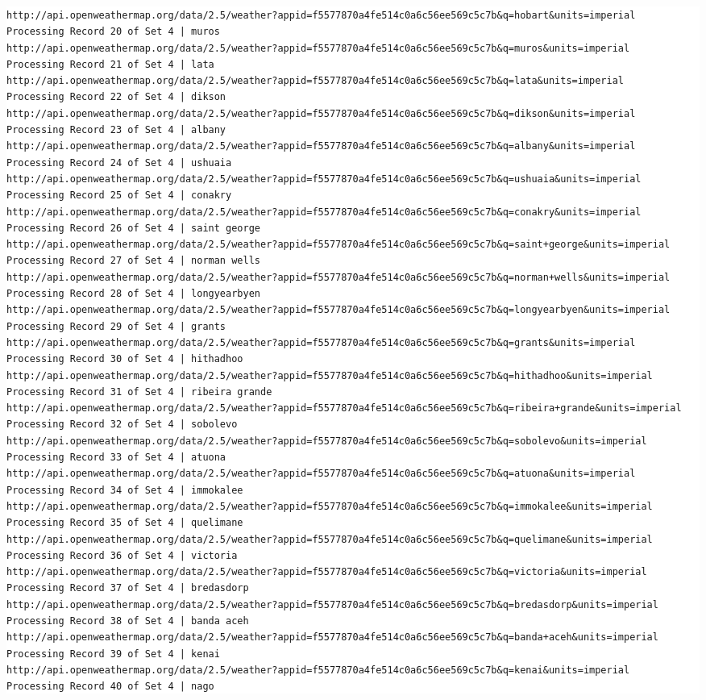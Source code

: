     http://api.openweathermap.org/data/2.5/weather?appid=f5577870a4fe514c0a6c56ee569c5c7b&q=hobart&units=imperial
    Processing Record 20 of Set 4 | muros
    http://api.openweathermap.org/data/2.5/weather?appid=f5577870a4fe514c0a6c56ee569c5c7b&q=muros&units=imperial
    Processing Record 21 of Set 4 | lata
    http://api.openweathermap.org/data/2.5/weather?appid=f5577870a4fe514c0a6c56ee569c5c7b&q=lata&units=imperial
    Processing Record 22 of Set 4 | dikson
    http://api.openweathermap.org/data/2.5/weather?appid=f5577870a4fe514c0a6c56ee569c5c7b&q=dikson&units=imperial
    Processing Record 23 of Set 4 | albany
    http://api.openweathermap.org/data/2.5/weather?appid=f5577870a4fe514c0a6c56ee569c5c7b&q=albany&units=imperial
    Processing Record 24 of Set 4 | ushuaia
    http://api.openweathermap.org/data/2.5/weather?appid=f5577870a4fe514c0a6c56ee569c5c7b&q=ushuaia&units=imperial
    Processing Record 25 of Set 4 | conakry
    http://api.openweathermap.org/data/2.5/weather?appid=f5577870a4fe514c0a6c56ee569c5c7b&q=conakry&units=imperial
    Processing Record 26 of Set 4 | saint george
    http://api.openweathermap.org/data/2.5/weather?appid=f5577870a4fe514c0a6c56ee569c5c7b&q=saint+george&units=imperial
    Processing Record 27 of Set 4 | norman wells
    http://api.openweathermap.org/data/2.5/weather?appid=f5577870a4fe514c0a6c56ee569c5c7b&q=norman+wells&units=imperial
    Processing Record 28 of Set 4 | longyearbyen
    http://api.openweathermap.org/data/2.5/weather?appid=f5577870a4fe514c0a6c56ee569c5c7b&q=longyearbyen&units=imperial
    Processing Record 29 of Set 4 | grants
    http://api.openweathermap.org/data/2.5/weather?appid=f5577870a4fe514c0a6c56ee569c5c7b&q=grants&units=imperial
    Processing Record 30 of Set 4 | hithadhoo
    http://api.openweathermap.org/data/2.5/weather?appid=f5577870a4fe514c0a6c56ee569c5c7b&q=hithadhoo&units=imperial
    Processing Record 31 of Set 4 | ribeira grande
    http://api.openweathermap.org/data/2.5/weather?appid=f5577870a4fe514c0a6c56ee569c5c7b&q=ribeira+grande&units=imperial
    Processing Record 32 of Set 4 | sobolevo
    http://api.openweathermap.org/data/2.5/weather?appid=f5577870a4fe514c0a6c56ee569c5c7b&q=sobolevo&units=imperial
    Processing Record 33 of Set 4 | atuona
    http://api.openweathermap.org/data/2.5/weather?appid=f5577870a4fe514c0a6c56ee569c5c7b&q=atuona&units=imperial
    Processing Record 34 of Set 4 | immokalee
    http://api.openweathermap.org/data/2.5/weather?appid=f5577870a4fe514c0a6c56ee569c5c7b&q=immokalee&units=imperial
    Processing Record 35 of Set 4 | quelimane
    http://api.openweathermap.org/data/2.5/weather?appid=f5577870a4fe514c0a6c56ee569c5c7b&q=quelimane&units=imperial
    Processing Record 36 of Set 4 | victoria
    http://api.openweathermap.org/data/2.5/weather?appid=f5577870a4fe514c0a6c56ee569c5c7b&q=victoria&units=imperial
    Processing Record 37 of Set 4 | bredasdorp
    http://api.openweathermap.org/data/2.5/weather?appid=f5577870a4fe514c0a6c56ee569c5c7b&q=bredasdorp&units=imperial
    Processing Record 38 of Set 4 | banda aceh
    http://api.openweathermap.org/data/2.5/weather?appid=f5577870a4fe514c0a6c56ee569c5c7b&q=banda+aceh&units=imperial
    Processing Record 39 of Set 4 | kenai
    http://api.openweathermap.org/data/2.5/weather?appid=f5577870a4fe514c0a6c56ee569c5c7b&q=kenai&units=imperial
    Processing Record 40 of Set 4 | nago